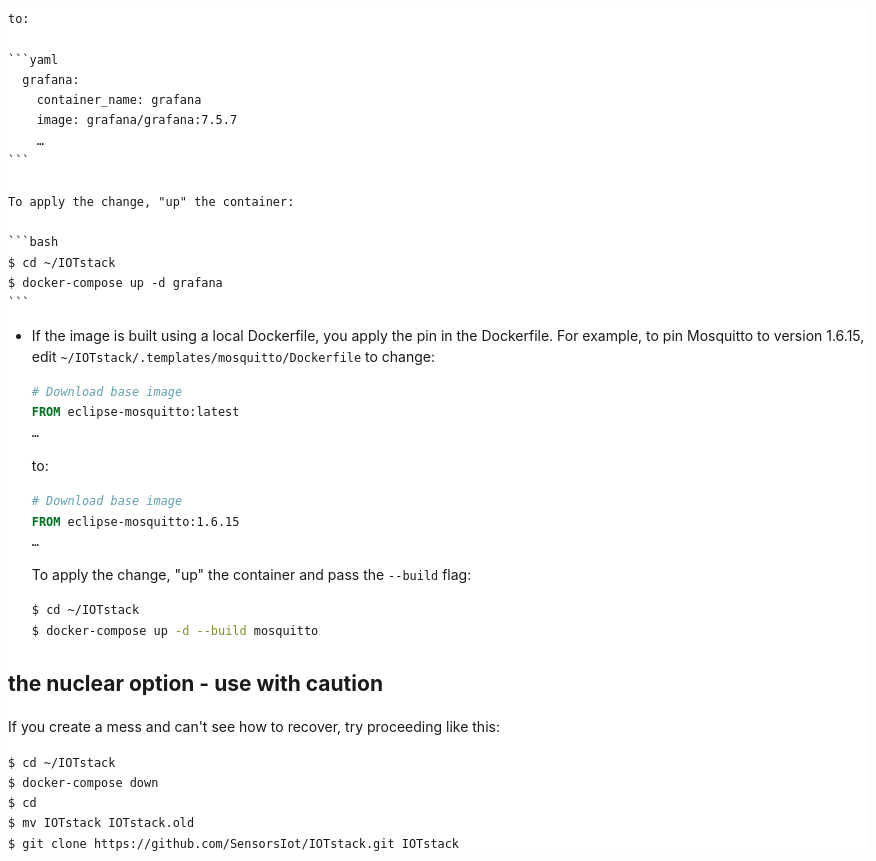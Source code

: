 	to:

	```yaml
	  grafana:
	    container_name: grafana
	    image: grafana/grafana:7.5.7
	    …
	```

	To apply the change, "up" the container:

	```bash
	$ cd ~/IOTstack
	$ docker-compose up -d grafana
	```

* If the image is built using a local Dockerfile, you apply the pin in the Dockerfile. For example, to pin Mosquitto to version 1.6.15, edit `~/IOTstack/.templates/mosquitto/Dockerfile` to change:

	```dockerfile
	# Download base image
	FROM eclipse-mosquitto:latest
	…
	```

	to:

	```dockerfile
	# Download base image
	FROM eclipse-mosquitto:1.6.15
	…
	```

	To apply the change, "up" the container and pass the `--build` flag:

	```bash
	$ cd ~/IOTstack
	$ docker-compose up -d --build mosquitto
	```

## <a name="nuclearOption"> the nuclear option - use with caution </a>

If you create a mess and can't see how to recover, try proceeding like this:

```bash
$ cd ~/IOTstack
$ docker-compose down
$ cd
$ mv IOTstack IOTstack.old
$ git clone https://github.com/SensorsIot/IOTstack.git IOTstack
```
